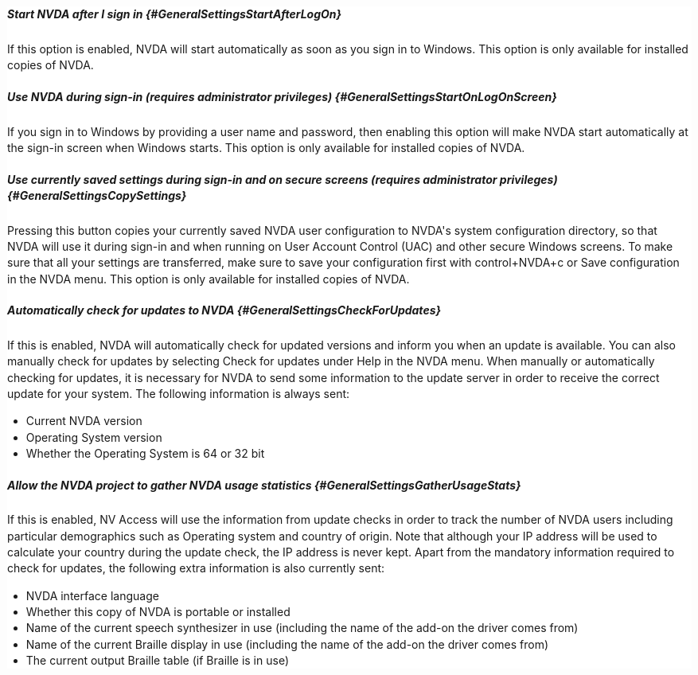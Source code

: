 ##### Start NVDA after I sign in {#GeneralSettingsStartAfterLogOn}

If this option is enabled, NVDA will start automatically as soon as you sign in to Windows.
This option is only available for installed copies of NVDA.

##### Use NVDA during sign-in (requires administrator privileges) {#GeneralSettingsStartOnLogOnScreen}

If you sign in to Windows by providing a user name and password, then enabling this option will make NVDA start automatically at the sign-in screen when Windows starts.
This option is only available for installed copies of NVDA.

##### Use currently saved settings during sign-in and on secure screens (requires administrator privileges) {#GeneralSettingsCopySettings}

Pressing this button copies your currently saved NVDA user configuration to NVDA's system configuration directory, so that NVDA will use it during sign-in and when running on User Account Control (UAC) and other secure Windows screens.
To make sure that all your settings are transferred, make sure to save your configuration first with control+NVDA+c or Save configuration in the NVDA menu.
This option is only available for installed copies of NVDA.

##### Automatically check for updates to NVDA {#GeneralSettingsCheckForUpdates}

If this is enabled, NVDA will automatically check for updated versions and inform you when an update is available.
You can also manually check for updates by selecting Check for updates under Help in the NVDA menu.
When manually or automatically checking for updates, it is necessary for NVDA to send some information to the update server in order to receive the correct update for your system.
The following information is always sent: 

* Current NVDA version
* Operating System version
* Whether the Operating System is 64 or 32 bit

##### Allow the NVDA project to gather NVDA usage statistics {#GeneralSettingsGatherUsageStats}

If this is enabled, NV Access will use the information from update checks in order to track  the number of NVDA users including particular demographics such as Operating system and country of origin.
Note that although your IP address will be used to calculate your country during the update check, the IP address is never kept.
Apart from the mandatory information required to check for updates, the following extra information is also currently sent:

* NVDA interface language
* Whether this copy of NVDA is portable or installed
* Name of the current speech synthesizer in use (including the name of the add-on the driver comes from)
* Name of the current Braille display in use (including the name of the add-on the driver comes from)
* The current output Braille table (if Braille is in use)
